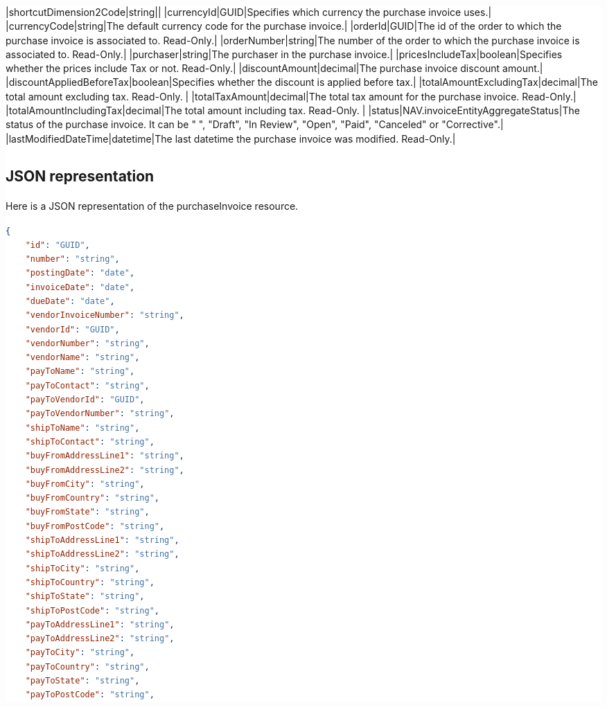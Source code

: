 |shortcutDimension2Code|string||
|currencyId|GUID|Specifies which currency the purchase invoice uses.|
|currencyCode|string|The default currency code for the purchase invoice.|
|orderId|GUID|The id of the order to which the purchase invoice is associated to. Read-Only.|
|orderNumber|string|The number of the order to which the purchase invoice is associated to. Read-Only.|
|purchaser|string|The purchaser in the purchase invoice.|
|pricesIncludeTax|boolean|Specifies whether the prices include Tax or not. Read-Only.|
|discountAmount|decimal|The purchase invoice discount amount.|
|discountAppliedBeforeTax|boolean|Specifies whether the discount is applied before tax.|
|totalAmountExcludingTax|decimal|The total amount excluding tax. Read-Only.  |
|totalTaxAmount|decimal|The total tax amount for the purchase invoice. Read-Only.|
|totalAmountIncludingTax|decimal|The total amount including tax. Read-Only.  |
|status|NAV.invoiceEntityAggregateStatus|The status of the purchase invoice. It can be " ", "Draft", "In Review", "Open", "Paid", "Canceled" or "Corrective".|
|lastModifiedDateTime|datetime|The last datetime the purchase invoice was modified. Read-Only.|

## JSON representation

Here is a JSON representation of the purchaseInvoice resource.


```json
{
    "id": "GUID",
    "number": "string",
    "postingDate": "date",
    "invoiceDate": "date",
    "dueDate": "date",
    "vendorInvoiceNumber": "string",
    "vendorId": "GUID",
    "vendorNumber": "string",
    "vendorName": "string",
    "payToName": "string",
    "payToContact": "string",
    "payToVendorId": "GUID",
    "payToVendorNumber": "string",
    "shipToName": "string",
    "shipToContact": "string",
    "buyFromAddressLine1": "string",
    "buyFromAddressLine2": "string",
    "buyFromCity": "string",
    "buyFromCountry": "string",
    "buyFromState": "string",
    "buyFromPostCode": "string",
    "shipToAddressLine1": "string",
    "shipToAddressLine2": "string",
    "shipToCity": "string",
    "shipToCountry": "string",
    "shipToState": "string",
    "shipToPostCode": "string",
    "payToAddressLine1": "string",
    "payToAddressLine2": "string",
    "payToCity": "string",
    "payToCountry": "string",
    "payToState": "string",
    "payToPostCode": "string",
```